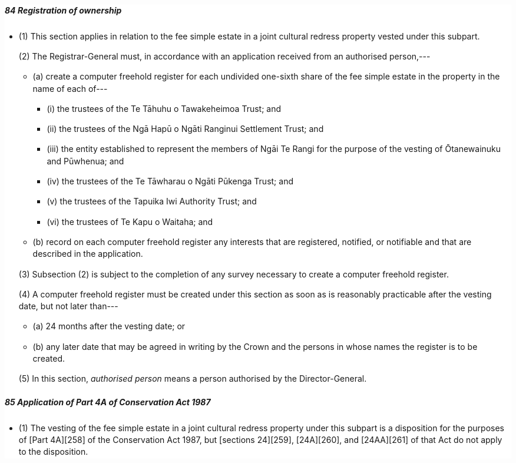     

##### 84 Registration of ownership
    
*   (1) This section applies in relation to the fee simple estate in a joint cultural redress property vested under this subpart.
    
    (2) The Registrar-General must, in accordance with an application received from an authorised person,---
        
    *   (a) create a computer freehold register for each undivided one-sixth share of the fee simple estate in the property in the name of each of---
            
        *   (i) the trustees of the Te Tāhuhu o Tawakeheimoa Trust; and
        
        *   (ii) the trustees of the Ngā Hapū o Ngāti Ranginui Settlement Trust; and
        
        *   (iii) the entity established to represent the members of Ngāi Te Rangi for the purpose of the vesting of Ōtanewainuku and Pūwhenua; and
        
        *   (iv) the trustees of the Te Tāwharau o Ngāti Pūkenga Trust; and
        
        *   (v) the trustees of the Tapuika Iwi Authority Trust; and
        
        *   (vi) the trustees of Te Kapu o Waitaha; and
        
        
    
    *   (b) record on each computer freehold register any interests that are registered, notified, or notifiable and that are described in the application.
    
    (3) Subsection (2) is subject to the completion of any survey necessary to create a computer freehold register.
    
    (4) A computer freehold register must be created under this section as soon as is reasonably practicable after the vesting date, but not later than---
        
    *   (a) 24 months after the vesting date; or
    
    *   (b) any later date that may be agreed in writing by the Crown and the persons in whose names the register is to be created.
    
    (5) In this section, _authorised person_ means a person authorised by the Director-General.

##### 85 Application of Part 4A of Conservation Act 1987
    
*   (1) The vesting of the fee simple estate in a joint cultural redress property under this subpart is a disposition for the purposes of [Part 4A][258] of the Conservation Act 1987, but [sections 24][259], [24A][260], and [24AA][261] of that Act do not apply to the disposition.
    

